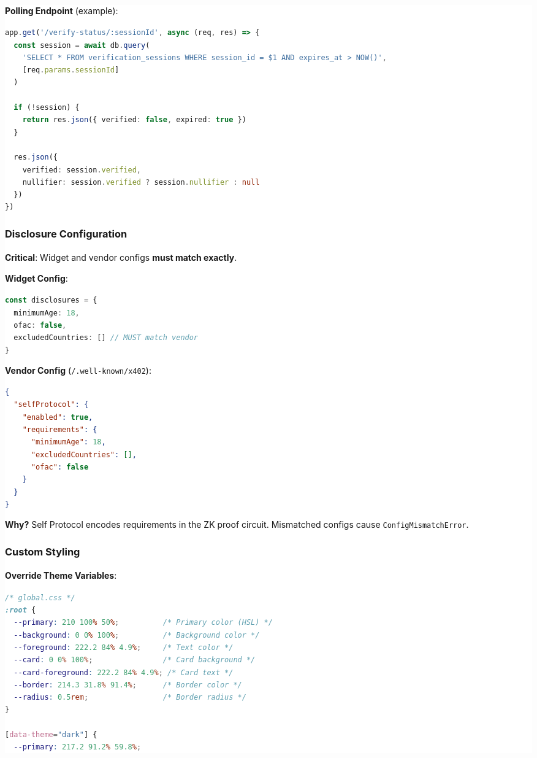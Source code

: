 **Polling Endpoint** (example):
```typescript
app.get('/verify-status/:sessionId', async (req, res) => {
  const session = await db.query(
    'SELECT * FROM verification_sessions WHERE session_id = $1 AND expires_at > NOW()',
    [req.params.sessionId]
  )

  if (!session) {
    return res.json({ verified: false, expired: true })
  }

  res.json({
    verified: session.verified,
    nullifier: session.verified ? session.nullifier : null
  })
})
```

### Disclosure Configuration

**Critical**: Widget and vendor configs **must match exactly**.

**Widget Config**:
```typescript
const disclosures = {
  minimumAge: 18,
  ofac: false,
  excludedCountries: [] // MUST match vendor
}
```

**Vendor Config** (`/.well-known/x402`):
```json
{
  "selfProtocol": {
    "enabled": true,
    "requirements": {
      "minimumAge": 18,
      "excludedCountries": [],
      "ofac": false
    }
  }
}
```

**Why?** Self Protocol encodes requirements in the ZK proof circuit. Mismatched configs cause `ConfigMismatchError`.

### Custom Styling

**Override Theme Variables**:

```css
/* global.css */
:root {
  --primary: 210 100% 50%;          /* Primary color (HSL) */
  --background: 0 0% 100%;          /* Background color */
  --foreground: 222.2 84% 4.9%;     /* Text color */
  --card: 0 0% 100%;                /* Card background */
  --card-foreground: 222.2 84% 4.9%; /* Card text */
  --border: 214.3 31.8% 91.4%;      /* Border color */
  --radius: 0.5rem;                 /* Border radius */
}

[data-theme="dark"] {
  --primary: 217.2 91.2% 59.8%;
```